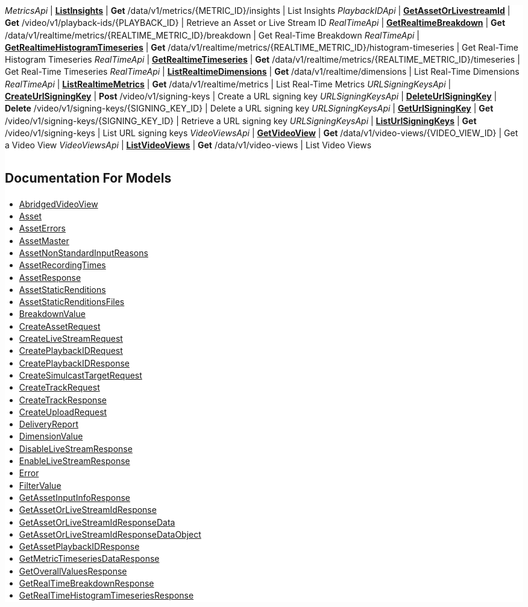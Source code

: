 *MetricsApi* | [**ListInsights**](docs/MetricsApi.md#listinsights) | **Get** /data/v1/metrics/{METRIC_ID}/insights | List Insights
*PlaybackIDApi* | [**GetAssetOrLivestreamId**](docs/PlaybackIDApi.md#getassetorlivestreamid) | **Get** /video/v1/playback-ids/{PLAYBACK_ID} | Retrieve an Asset or Live Stream ID
*RealTimeApi* | [**GetRealtimeBreakdown**](docs/RealTimeApi.md#getrealtimebreakdown) | **Get** /data/v1/realtime/metrics/{REALTIME_METRIC_ID}/breakdown | Get Real-Time Breakdown
*RealTimeApi* | [**GetRealtimeHistogramTimeseries**](docs/RealTimeApi.md#getrealtimehistogramtimeseries) | **Get** /data/v1/realtime/metrics/{REALTIME_METRIC_ID}/histogram-timeseries | Get Real-Time Histogram Timeseries
*RealTimeApi* | [**GetRealtimeTimeseries**](docs/RealTimeApi.md#getrealtimetimeseries) | **Get** /data/v1/realtime/metrics/{REALTIME_METRIC_ID}/timeseries | Get Real-Time Timeseries
*RealTimeApi* | [**ListRealtimeDimensions**](docs/RealTimeApi.md#listrealtimedimensions) | **Get** /data/v1/realtime/dimensions | List Real-Time Dimensions
*RealTimeApi* | [**ListRealtimeMetrics**](docs/RealTimeApi.md#listrealtimemetrics) | **Get** /data/v1/realtime/metrics | List Real-Time Metrics
*URLSigningKeysApi* | [**CreateUrlSigningKey**](docs/URLSigningKeysApi.md#createurlsigningkey) | **Post** /video/v1/signing-keys | Create a URL signing key
*URLSigningKeysApi* | [**DeleteUrlSigningKey**](docs/URLSigningKeysApi.md#deleteurlsigningkey) | **Delete** /video/v1/signing-keys/{SIGNING_KEY_ID} | Delete a URL signing key
*URLSigningKeysApi* | [**GetUrlSigningKey**](docs/URLSigningKeysApi.md#geturlsigningkey) | **Get** /video/v1/signing-keys/{SIGNING_KEY_ID} | Retrieve a URL signing key
*URLSigningKeysApi* | [**ListUrlSigningKeys**](docs/URLSigningKeysApi.md#listurlsigningkeys) | **Get** /video/v1/signing-keys | List URL signing keys
*VideoViewsApi* | [**GetVideoView**](docs/VideoViewsApi.md#getvideoview) | **Get** /data/v1/video-views/{VIDEO_VIEW_ID} | Get a Video View
*VideoViewsApi* | [**ListVideoViews**](docs/VideoViewsApi.md#listvideoviews) | **Get** /data/v1/video-views | List Video Views


## Documentation For Models

 - [AbridgedVideoView](docs/AbridgedVideoView.md)
 - [Asset](docs/Asset.md)
 - [AssetErrors](docs/AssetErrors.md)
 - [AssetMaster](docs/AssetMaster.md)
 - [AssetNonStandardInputReasons](docs/AssetNonStandardInputReasons.md)
 - [AssetRecordingTimes](docs/AssetRecordingTimes.md)
 - [AssetResponse](docs/AssetResponse.md)
 - [AssetStaticRenditions](docs/AssetStaticRenditions.md)
 - [AssetStaticRenditionsFiles](docs/AssetStaticRenditionsFiles.md)
 - [BreakdownValue](docs/BreakdownValue.md)
 - [CreateAssetRequest](docs/CreateAssetRequest.md)
 - [CreateLiveStreamRequest](docs/CreateLiveStreamRequest.md)
 - [CreatePlaybackIDRequest](docs/CreatePlaybackIDRequest.md)
 - [CreatePlaybackIDResponse](docs/CreatePlaybackIDResponse.md)
 - [CreateSimulcastTargetRequest](docs/CreateSimulcastTargetRequest.md)
 - [CreateTrackRequest](docs/CreateTrackRequest.md)
 - [CreateTrackResponse](docs/CreateTrackResponse.md)
 - [CreateUploadRequest](docs/CreateUploadRequest.md)
 - [DeliveryReport](docs/DeliveryReport.md)
 - [DimensionValue](docs/DimensionValue.md)
 - [DisableLiveStreamResponse](docs/DisableLiveStreamResponse.md)
 - [EnableLiveStreamResponse](docs/EnableLiveStreamResponse.md)
 - [Error](docs/Error.md)
 - [FilterValue](docs/FilterValue.md)
 - [GetAssetInputInfoResponse](docs/GetAssetInputInfoResponse.md)
 - [GetAssetOrLiveStreamIdResponse](docs/GetAssetOrLiveStreamIdResponse.md)
 - [GetAssetOrLiveStreamIdResponseData](docs/GetAssetOrLiveStreamIdResponseData.md)
 - [GetAssetOrLiveStreamIdResponseDataObject](docs/GetAssetOrLiveStreamIdResponseDataObject.md)
 - [GetAssetPlaybackIDResponse](docs/GetAssetPlaybackIDResponse.md)
 - [GetMetricTimeseriesDataResponse](docs/GetMetricTimeseriesDataResponse.md)
 - [GetOverallValuesResponse](docs/GetOverallValuesResponse.md)
 - [GetRealTimeBreakdownResponse](docs/GetRealTimeBreakdownResponse.md)
 - [GetRealTimeHistogramTimeseriesResponse](docs/GetRealTimeHistogramTimeseriesResponse.md)